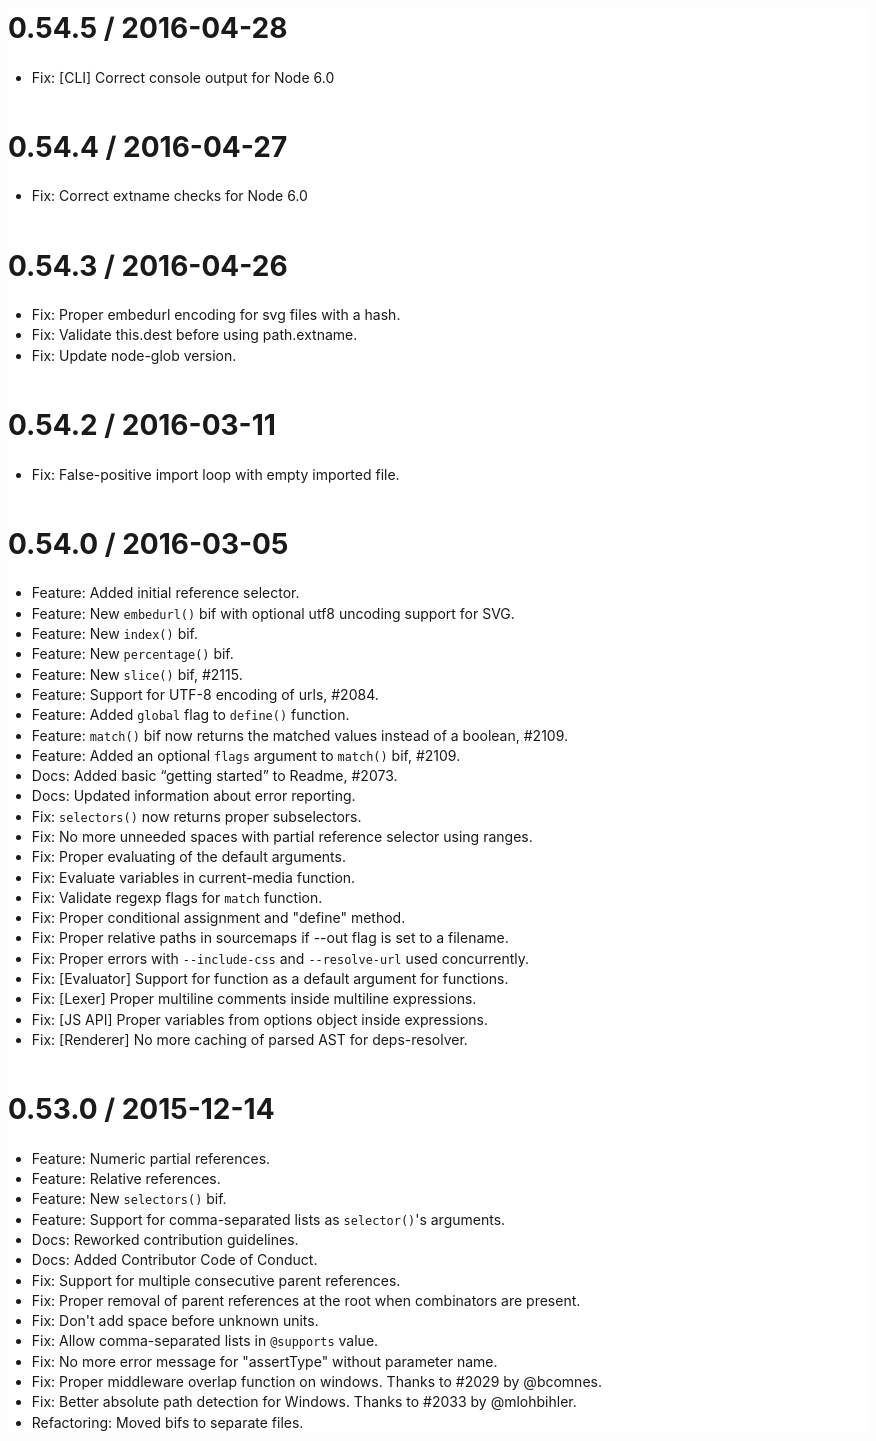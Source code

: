0.54.5 / 2016-04-28
===================

* Fix: [CLI] Correct console output for Node 6.0

0.54.4 / 2016-04-27
===================

* Fix: Correct extname checks for Node 6.0

0.54.3 / 2016-04-26
===================

* Fix: Proper embedurl encoding for svg files with a hash.
* Fix: Validate this.dest before using path.extname.
* Fix: Update node-glob version.

0.54.2 / 2016-03-11
===================

* Fix: False-positive import loop with empty imported file.

0.54.0 / 2016-03-05
===================

* Feature: Added initial reference selector.
* Feature: New `embedurl()` bif with optional utf8 uncoding support for SVG.
* Feature: New `index()` bif.
* Feature: New `percentage()` bif.
* Feature: New `slice()` bif, #2115.
* Feature: Support for UTF-8 encoding of urls, #2084.
* Feature: Added `global` flag to `define()` function.
* Feature: `match()` bif now returns the matched values instead of a boolean, #2109.
* Feature: Added an optional `flags` argument to `match()` bif, #2109.
* Docs: Added basic “getting started” to Readme, #2073.
* Docs: Updated information about error reporting.
* Fix: `selectors()` now returns proper subselectors.
* Fix: No more unneeded spaces with partial reference selector using ranges.
* Fix: Proper evaluating of the default arguments.
* Fix: Evaluate variables in current-media function.
* Fix: Validate regexp flags for `match` function.
* Fix: Proper conditional assignment and "define" method.
* Fix: Proper relative paths in sourcemaps if --out flag is set to a filename.
* Fix: Proper errors with `--include-css` and `--resolve-url` used concurrently.
* Fix: [Evaluator] Support for function as a default argument for functions.
* Fix: [Lexer] Proper multiline comments inside multiline expressions.
* Fix: [JS API] Proper variables from options object inside expressions.
* Fix: [Renderer] No more caching of parsed AST for deps-resolver.

0.53.0 / 2015-12-14
===================

* Feature: Numeric partial references.
* Feature: Relative references.
* Feature: New `selectors()` bif.
* Feature: Support for comma-separated lists as `selector()`'s arguments.
* Docs: Reworked contribution guidelines.
* Docs: Added Contributor Code of Conduct.
* Fix: Support for multiple consecutive parent references.
* Fix: Proper removal of parent references at the root when combinators are present.
* Fix: Don't add space before unknown units.
* Fix: Allow comma-separated lists in `@supports` value.
* Fix: No more error message for "assertType" without parameter name.
* Fix: Proper middleware overlap function on windows. Thanks to #2029 by @bcomnes.
* Fix: Better absolute path detection for Windows. Thanks to #2033 by @mlohbihler.
* Refactoring: Moved bifs to separate files.
